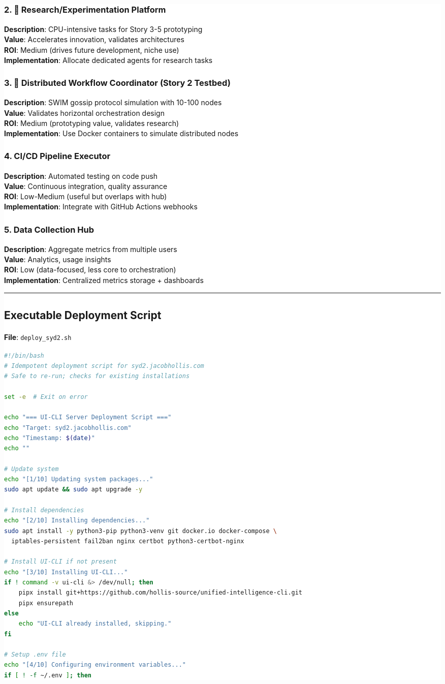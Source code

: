 ### 2. 🥈 Research/Experimentation Platform
**Description**: CPU-intensive tasks for Story 3-5 prototyping  
**Value**: Accelerates innovation, validates architectures  
**ROI**: Medium (drives future development, niche use)  
**Implementation**: Allocate dedicated agents for research tasks

### 3. 🥉 Distributed Workflow Coordinator (Story 2 Testbed)
**Description**: SWIM gossip protocol simulation with 10-100 nodes  
**Value**: Validates horizontal orchestration design  
**ROI**: Medium (prototyping value, validates research)  
**Implementation**: Use Docker containers to simulate distributed nodes

### 4. CI/CD Pipeline Executor
**Description**: Automated testing on code push  
**Value**: Continuous integration, quality assurance  
**ROI**: Low-Medium (useful but overlaps with hub)  
**Implementation**: Integrate with GitHub Actions webhooks

### 5. Data Collection Hub
**Description**: Aggregate metrics from multiple users  
**Value**: Analytics, usage insights  
**ROI**: Low (data-focused, less core to orchestration)  
**Implementation**: Centralized metrics storage + dashboards

---

## Executable Deployment Script

**File**: `deploy_syd2.sh`

```bash
#!/bin/bash
# Idempotent deployment script for syd2.jacobhollis.com
# Safe to re-run; checks for existing installations

set -e  # Exit on error

echo "=== UI-CLI Server Deployment Script ==="
echo "Target: syd2.jacobhollis.com"
echo "Timestamp: $(date)"
echo ""

# Update system
echo "[1/10] Updating system packages..."
sudo apt update && sudo apt upgrade -y

# Install dependencies
echo "[2/10] Installing dependencies..."
sudo apt install -y python3-pip python3-venv git docker.io docker-compose \
  iptables-persistent fail2ban nginx certbot python3-certbot-nginx

# Install UI-CLI if not present
echo "[3/10] Installing UI-CLI..."
if ! command -v ui-cli &> /dev/null; then
    pipx install git+https://github.com/hollis-source/unified-intelligence-cli.git
    pipx ensurepath
else
    echo "UI-CLI already installed, skipping."
fi

# Setup .env file
echo "[4/10] Configuring environment variables..."
if [ ! -f ~/.env ]; then
```
